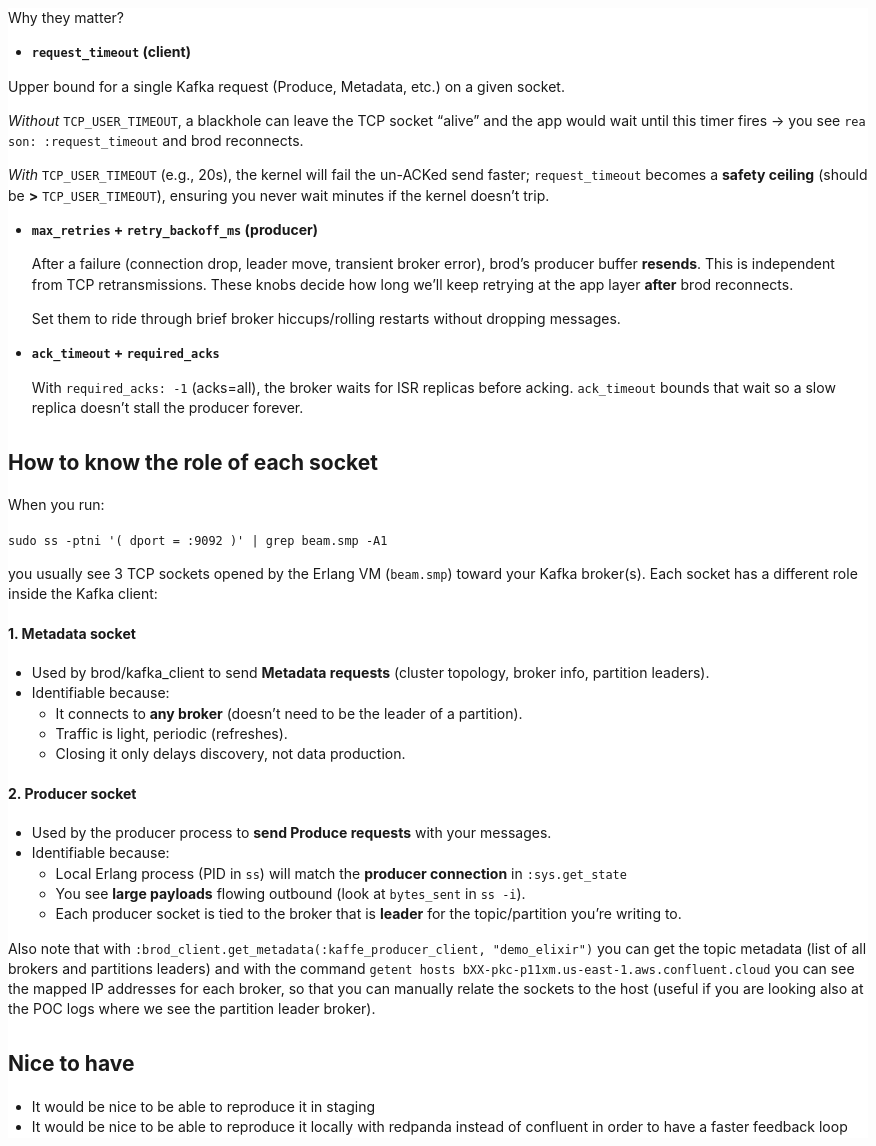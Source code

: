 Why they matter?

* **`request_timeout` (client)**

Upper bound for a single Kafka request (Produce, Metadata, etc.) on a given socket.

*Without* `TCP_USER_TIMEOUT`, a blackhole can leave the TCP socket “alive” and the app would wait until this timer fires → you see `reason: :request_timeout` and brod reconnects.

*With* `TCP_USER_TIMEOUT` (e.g., 20s), the kernel will fail the un-ACKed send faster; `request_timeout` becomes a **safety ceiling** (should be **>** `TCP_USER_TIMEOUT`), ensuring you never wait minutes if the kernel doesn’t trip.

* **`max_retries` + `retry_backoff_ms` (producer)**

  After a failure (connection drop, leader move, transient broker error), brod’s producer buffer  **resends**. This is independent from TCP retransmissions. These knobs decide how long we’ll keep retrying at the app layer **after** brod reconnects.

  Set them to ride through brief broker hiccups/rolling restarts without dropping messages.
* **`ack_timeout` + `required_acks`**

  With `required_acks: -1` (acks=all), the broker waits for ISR replicas before acking. `ack_timeout` bounds that wait so a slow replica doesn’t stall the producer forever.

## How to know the role of each socket

When you run:

```
sudo ss -ptni '( dport = :9092 )' | grep beam.smp -A1
```

you usually see 3 TCP sockets opened by the Erlang VM (`beam.smp`) toward your Kafka broker(s). Each socket has a different role inside the Kafka client:

#### 1. **Metadata socket**

* Used by brod/kafka_client to send **Metadata requests** (cluster topology, broker info, partition leaders).
* Identifiable because:
  * It connects to **any broker** (doesn’t need to be the leader of a partition).
  * Traffic is light, periodic (refreshes).
  * Closing it only delays discovery, not data production.

#### 2. **Producer socket**

* Used by the producer process to **send Produce requests** with your messages.
* Identifiable because:
  * Local Erlang process (PID in `ss`) will match the **producer connection** in `:sys.get_state`
  * You see **large payloads** flowing outbound (look at `bytes_sent` in `ss -i`).
  * Each producer socket is tied to the broker that is **leader** for the topic/partition you’re writing to.

Also note that with `:brod_client.get_metadata(:kaffe_producer_client, "demo_elixir")` you can get the topic metadata (list of all brokers and partitions leaders) and with the command `getent hosts bXX-pkc-p11xm.us-east-1.aws.confluent.cloud` you can see the mapped IP addresses for each broker, so that you can manually relate the sockets to the host (useful if you are looking also at the POC logs where we see the partition leader broker).

## Nice to have

- It would be nice to be able to reproduce it in staging
- It would be nice to be able to reproduce it locally with redpanda instead of confluent in order to have a faster feedback loop
